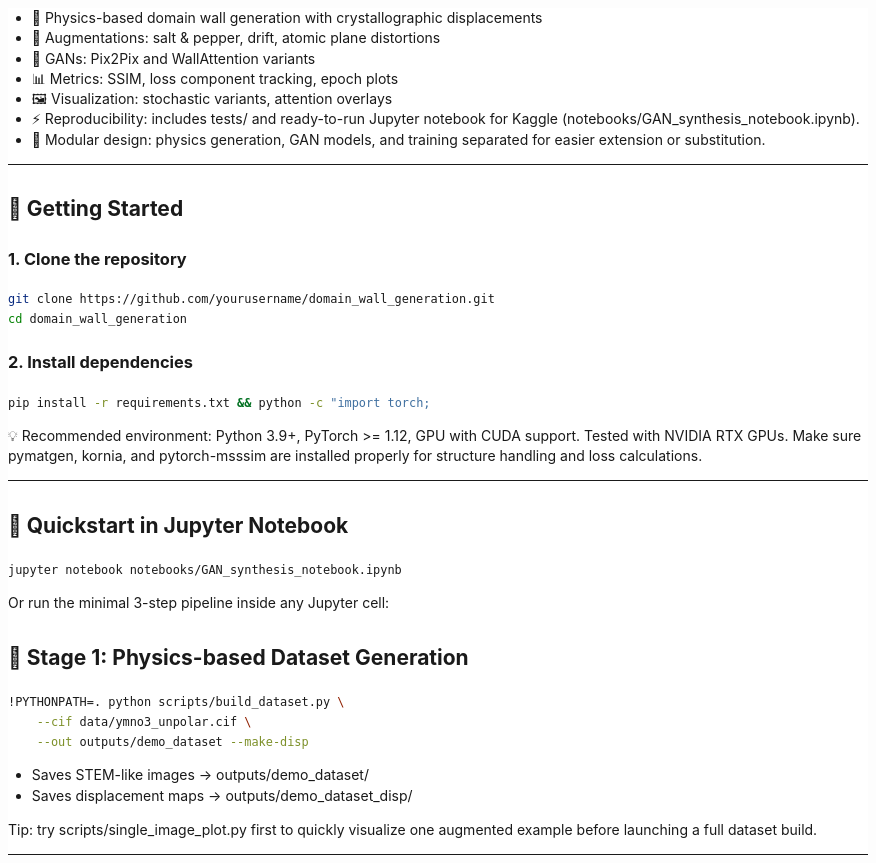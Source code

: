 - 🧪 Physics-based domain wall generation with crystallographic displacements  
- 🔁 Augmentations: salt & pepper, drift, atomic plane distortions  
- 🤖 GANs: Pix2Pix and WallAttention variants  
- 📊 Metrics: SSIM, loss component tracking, epoch plots  
- 🖼️ Visualization: stochastic variants, attention overlays  
- ⚡ Reproducibility: includes tests/ and ready-to-run Jupyter notebook for Kaggle (notebooks/GAN_synthesis_notebook.ipynb).
- 🧩 Modular design: physics generation, GAN models, and training separated for easier extension or substitution.
---

## 🚀 Getting Started

### 1. Clone the repository

```bash
git clone https://github.com/yourusername/domain_wall_generation.git
cd domain_wall_generation
```

### 2. Install dependencies

```bash
pip install -r requirements.txt && python -c "import torch;
```
💡 Recommended environment: Python 3.9+, PyTorch >= 1.12, GPU with CUDA support. Tested with NVIDIA RTX GPUs. Make sure pymatgen, kornia, and pytorch-msssim are installed properly for structure handling and loss calculations.

---

## 📓 Quickstart in Jupyter Notebook

```bash
jupyter notebook notebooks/GAN_synthesis_notebook.ipynb
```
Or run the minimal 3-step pipeline inside any Jupyter cell:

## 🧪 Stage 1: Physics-based Dataset Generation

```bash
!PYTHONPATH=. python scripts/build_dataset.py \
    --cif data/ymno3_unpolar.cif \
    --out outputs/demo_dataset --make-disp
```

- Saves STEM-like images → outputs/demo_dataset/
- Saves displacement maps → outputs/demo_dataset_disp/

Tip: try scripts/single_image_plot.py first to quickly visualize one augmented example before launching a full dataset build.

---
